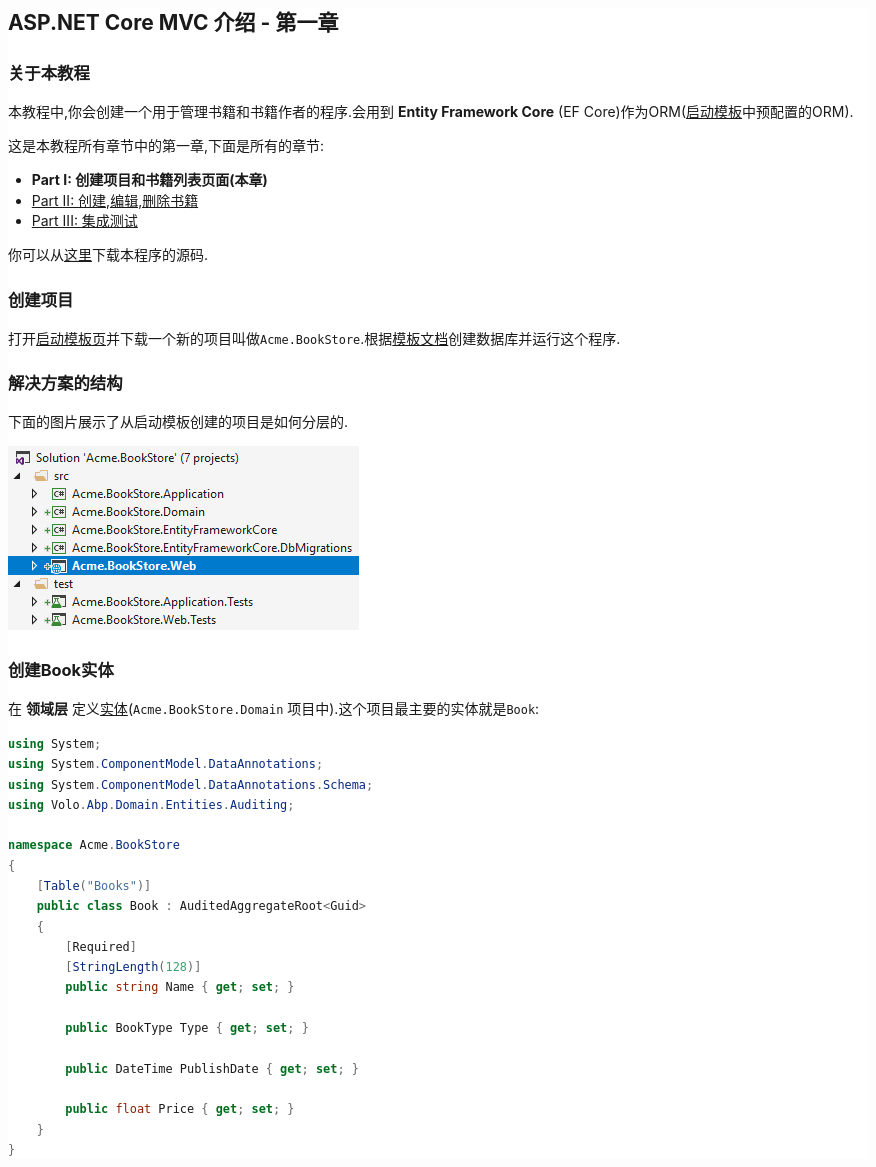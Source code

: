 ## ASP.NET Core MVC 介绍 - 第一章

### 关于本教程

本教程中,你会创建一个用于管理书籍和书籍作者的程序.会用到 **Entity Framework Core** (EF Core)作为ORM([启动模板](https://abp.io/Templates)中预配置的ORM).

这是本教程所有章节中的第一章,下面是所有的章节:

- **Part I: 创建项目和书籍列表页面(本章)**
- [Part II: 创建,编辑,删除书籍](Part-II.md)
- [Part III: 集成测试](Part-III.md)

你可以从[这里](https://github.com/volosoft/abp/tree/master/samples/BookStore)下载本程序的源码.

### 创建项目

打开[启动模板页](https://abp.io/Templates)并下载一个新的项目叫做`Acme.BookStore`.根据[模板文档](../../Getting-Started-AspNetCore-MVC-Template.md)创建数据库并运行这个程序.

### 解决方案的结构

下面的图片展示了从启动模板创建的项目是如何分层的.

![bookstore-visual-studio-solution](images/bookstore-visual-studio-solution-v2.png)

### 创建Book实体

在 **领域层** 定义[实体](../../Entities.md)(`Acme.BookStore.Domain` 项目中).这个项目最主要的实体就是`Book`:

````C#
using System;
using System.ComponentModel.DataAnnotations;
using System.ComponentModel.DataAnnotations.Schema;
using Volo.Abp.Domain.Entities.Auditing;

namespace Acme.BookStore
{
    [Table("Books")]
    public class Book : AuditedAggregateRoot<Guid>
    {
        [Required]
        [StringLength(128)]
        public string Name { get; set; }

        public BookType Type { get; set; }

        public DateTime PublishDate { get; set; }

        public float Price { get; set; }
    }
}
````
